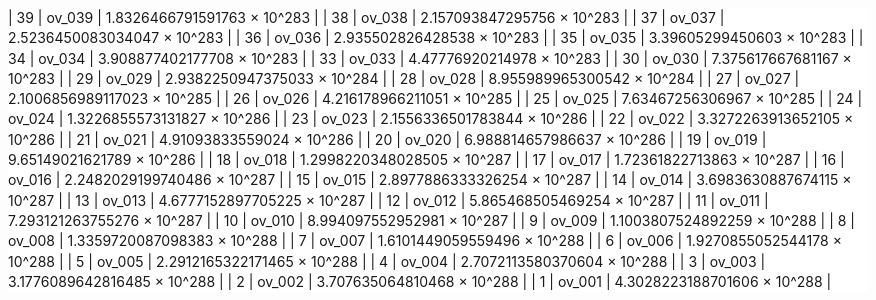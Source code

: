 | 39 | ov_039 | 1.8326466791591763 × 10^283 |
| 38 | ov_038 | 2.157093847295756 × 10^283 |
| 37 | ov_037 | 2.5236450083034047 × 10^283 |
| 36 | ov_036 | 2.935502826428538 × 10^283 |
| 35 | ov_035 | 3.39605299450603 × 10^283 |
| 34 | ov_034 | 3.908877402177708 × 10^283 |
| 33 | ov_033 | 4.47776920214978 × 10^283 |
| 30 | ov_030 | 7.375617667681167 × 10^283 |
| 29 | ov_029 | 2.9382250947375033 × 10^284 |
| 28 | ov_028 | 8.955989965300542 × 10^284 |
| 27 | ov_027 | 2.1006856989117023 × 10^285 |
| 26 | ov_026 | 4.216178966211051 × 10^285 |
| 25 | ov_025 | 7.63467256306967 × 10^285 |
| 24 | ov_024 | 1.3226855573131827 × 10^286 |
| 23 | ov_023 | 2.1556336501783844 × 10^286 |
| 22 | ov_022 | 3.3272263913652105 × 10^286 |
| 21 | ov_021 | 4.91093833559024 × 10^286 |
| 20 | ov_020 | 6.988814657986637 × 10^286 |
| 19 | ov_019 | 9.65149021621789 × 10^286 |
| 18 | ov_018 | 1.2998220348028505 × 10^287 |
| 17 | ov_017 | 1.72361822713863 × 10^287 |
| 16 | ov_016 | 2.2482029199740486 × 10^287 |
| 15 | ov_015 | 2.8977886333326254 × 10^287 |
| 14 | ov_014 | 3.6983630887674115 × 10^287 |
| 13 | ov_013 | 4.6777152897705225 × 10^287 |
| 12 | ov_012 | 5.865468505469254 × 10^287 |
| 11 | ov_011 | 7.293121263755276 × 10^287 |
| 10 | ov_010 | 8.994097552952981 × 10^287 |
| 9 | ov_009 | 1.1003807524892259 × 10^288 |
| 8 | ov_008 | 1.3359720087098383 × 10^288 |
| 7 | ov_007 | 1.6101449059559496 × 10^288 |
| 6 | ov_006 | 1.9270855052544178 × 10^288 |
| 5 | ov_005 | 2.2912165322171465 × 10^288 |
| 4 | ov_004 | 2.7072113580370604 × 10^288 |
| 3 | ov_003 | 3.1776089642816485 × 10^288 |
| 2 | ov_002 | 3.707635064810468 × 10^288 |
| 1 | ov_001 | 4.3028223188701606 × 10^288 |

